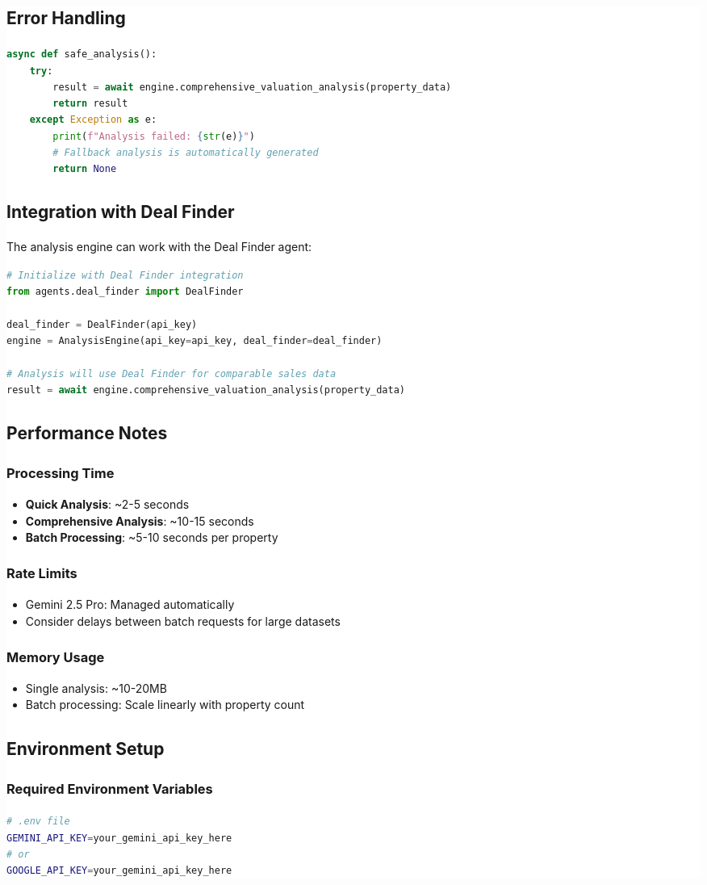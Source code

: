 ## Error Handling

```python
async def safe_analysis():
    try:
        result = await engine.comprehensive_valuation_analysis(property_data)
        return result
    except Exception as e:
        print(f"Analysis failed: {str(e)}")
        # Fallback analysis is automatically generated
        return None
```

## Integration with Deal Finder

The analysis engine can work with the Deal Finder agent:

```python
# Initialize with Deal Finder integration
from agents.deal_finder import DealFinder

deal_finder = DealFinder(api_key)
engine = AnalysisEngine(api_key=api_key, deal_finder=deal_finder)

# Analysis will use Deal Finder for comparable sales data
result = await engine.comprehensive_valuation_analysis(property_data)
```

## Performance Notes

### Processing Time
- **Quick Analysis**: ~2-5 seconds
- **Comprehensive Analysis**: ~10-15 seconds
- **Batch Processing**: ~5-10 seconds per property

### Rate Limits
- Gemini 2.5 Pro: Managed automatically
- Consider delays between batch requests for large datasets

### Memory Usage
- Single analysis: ~10-20MB
- Batch processing: Scale linearly with property count

## Environment Setup

### Required Environment Variables

```bash
# .env file
GEMINI_API_KEY=your_gemini_api_key_here
# or
GOOGLE_API_KEY=your_gemini_api_key_here
```
